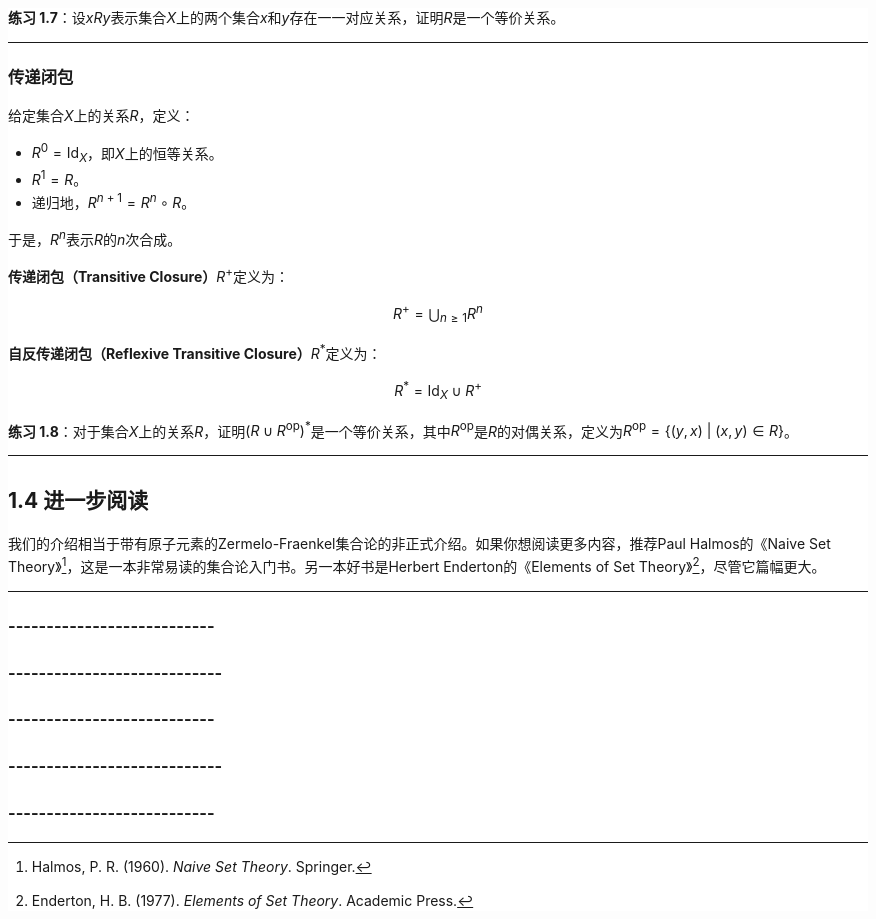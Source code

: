 **练习 1.7**：设$xRy$表示集合$X$上的两个集合$x$和$y$存在一一对应关系，证明$R$是一个等价关系。

---

### **传递闭包**

给定集合$X$上的关系$R$，定义：

- $R^0 = \text{Id}_X$，即$X$上的恒等关系。
- $R^1 = R$。
- 递归地，$R^{n+1} = R^n \circ R$。

于是，$R^n$表示$R$的$n$次合成。

**传递闭包（Transitive Closure）**$R^+$定义为：

$$
R^+ = \bigcup_{n\geq 1} R^n
$$

**自反传递闭包（Reflexive Transitive Closure）**$R^*$定义为：

$$
R^* = \text{Id}_X \cup R^+
$$

**练习 1.8**：对于集合$X$上的关系$R$，证明$(R\cup R^{\text{op}})^*$是一个等价关系，其中$R^{\text{op}}$是$R$的对偶关系，定义为$R^{\text{op}} = \{(y, x)\ |\ (x, y)\in R\}$。

---

## 1.4 进一步阅读

我们的介绍相当于带有原子元素的Zermelo-Fraenkel集合论的非正式介绍。如果你想阅读更多内容，推荐Paul Halmos的《Naive Set Theory》[^1]，这是一本非常易读的集合论入门书。另一本好书是Herbert Enderton的《Elements of Set Theory》[^2]，尽管它篇幅更大。

---

[^1]: Halmos, P. R. (1960). *Naive Set Theory*. Springer.

[^2]: Enderton, H. B. (1977). *Elements of Set Theory*. Academic Press.

### ---------------------------



### ----------------------------



### ---------------------------



### ----------------------------



### ---------------------------

